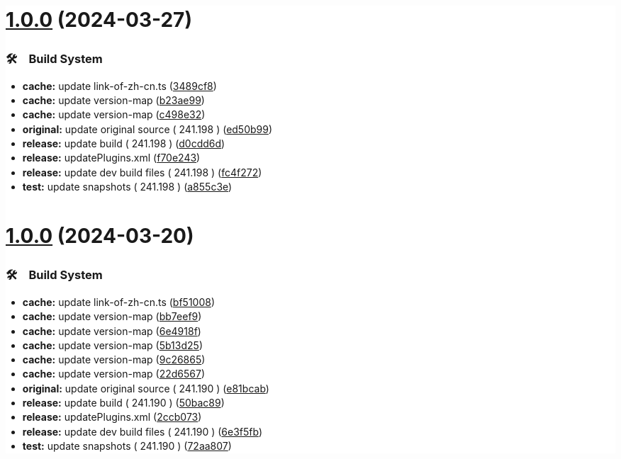 

# [1.0.0](https://github.com/bluelovers/idea-l10n-zht/compare/idea-l10n-zht@1.0.0...idea-l10n-zht@1.0.0) (2024-03-27)



### 🛠　Build System

* **cache:** update link-of-zh-cn.ts ([3489cf8](https://github.com/bluelovers/idea-l10n-zht/commit/3489cf835e723e690139cb0003891bebc697b04e))
* **cache:** update version-map ([b23ae99](https://github.com/bluelovers/idea-l10n-zht/commit/b23ae99d5850dfb790e899234e3ddfba8d106a0a))
* **cache:** update version-map ([c498e32](https://github.com/bluelovers/idea-l10n-zht/commit/c498e32809cdd6152b327c95414f599ffca98cb2))
* **original:** update original source ( 241.198 ) ([ed50b99](https://github.com/bluelovers/idea-l10n-zht/commit/ed50b9963ba5de86e1f01c28125ff26e2a7c3288))
* **release:** update build ( 241.198 ) ([d0cdd6d](https://github.com/bluelovers/idea-l10n-zht/commit/d0cdd6d067305625faf136335c17f942018d88dc))
* **release:** updatePlugins.xml ([f70e243](https://github.com/bluelovers/idea-l10n-zht/commit/f70e2437700d02215e797854229d8d0eab8234e6))
* **release:** update dev build files ( 241.198 ) ([fc4f272](https://github.com/bluelovers/idea-l10n-zht/commit/fc4f2725a9ea93c4517ffc625644f68fe7445e62))
* **test:** update snapshots ( 241.198 ) ([a855c3e](https://github.com/bluelovers/idea-l10n-zht/commit/a855c3ea2e9ad20caef1e00315003bfe0b91be2c))



# [1.0.0](https://github.com/bluelovers/idea-l10n-zht/compare/idea-l10n-zht@1.0.0...idea-l10n-zht@1.0.0) (2024-03-20)



### 🛠　Build System

* **cache:** update link-of-zh-cn.ts ([bf51008](https://github.com/bluelovers/idea-l10n-zht/commit/bf510084472fb3c2c89e29268b65c0a86e76b712))
* **cache:** update version-map ([bb7eef9](https://github.com/bluelovers/idea-l10n-zht/commit/bb7eef92aa5ef62bf10ff053d344c7627c9115b7))
* **cache:** update version-map ([6e4918f](https://github.com/bluelovers/idea-l10n-zht/commit/6e4918f4803148bddb33809ed030e87cf7a4f69f))
* **cache:** update version-map ([5b13d25](https://github.com/bluelovers/idea-l10n-zht/commit/5b13d25eddb31d72b0392daaa5aef9e2aead2786))
* **cache:** update version-map ([9c26865](https://github.com/bluelovers/idea-l10n-zht/commit/9c2686526a5e559c77744f4901f94f09280703c0))
* **cache:** update version-map ([22d6567](https://github.com/bluelovers/idea-l10n-zht/commit/22d65677d52a037d34d3bf5fa4125cd27da8c4f4))
* **original:** update original source ( 241.190 ) ([e81bcab](https://github.com/bluelovers/idea-l10n-zht/commit/e81bcab901dfca744b8136909e3929d3649e8fbf))
* **release:** update build ( 241.190 ) ([50bac89](https://github.com/bluelovers/idea-l10n-zht/commit/50bac89c35f30b716d61e5b0c54077377c8edeed))
* **release:** updatePlugins.xml ([2ccb073](https://github.com/bluelovers/idea-l10n-zht/commit/2ccb0734d7738b78e66448dd8893ced63ab74e1f))
* **release:** update dev build files ( 241.190 ) ([6e3f5fb](https://github.com/bluelovers/idea-l10n-zht/commit/6e3f5fbc8554fc862dcfc3518989f60a9a089963))
* **test:** update snapshots ( 241.190 ) ([72aa807](https://github.com/bluelovers/idea-l10n-zht/commit/72aa80795d3db7784cb65e477dd95fab7227edb2))
